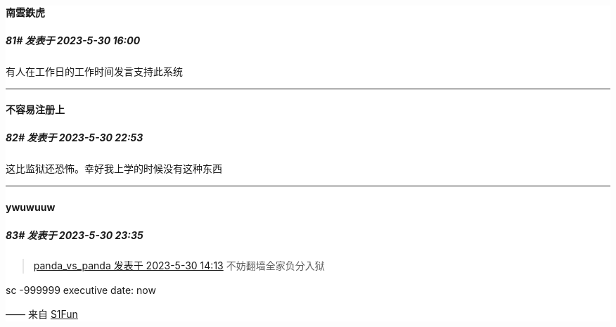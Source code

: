 ####  南雲鉄虎  
##### 81#       发表于 2023-5-30 16:00

有人在工作日的工作时间发言支持此系统


*****

####  不容易注册上  
##### 82#       发表于 2023-5-30 22:53

这比监狱还恐怖。幸好我上学的时候没有这种东西


*****

####  ywuwuuw  
##### 83#       发表于 2023-5-30 23:35

<blockquote><a href="httphttps://bbs.saraba1st.com/2b/forum.php?mod=redirect&amp;goto=findpost&amp;pid=61051028&amp;ptid=2137343" target="_blank">panda_vs_panda 发表于 2023-5-30 14:13</a>
不妨翻墙全家负分入狱</blockquote>
sc -999999 executive date: now

—— 来自 [S1Fun](https://s1fun.koalcat.com)

